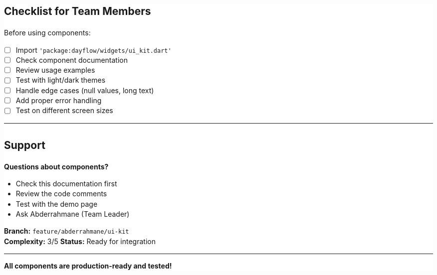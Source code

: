 ## Checklist for Team Members

Before using components:
- [ ] Import `'package:dayflow/widgets/ui_kit.dart'`
- [ ] Check component documentation
- [ ] Review usage examples
- [ ] Test with light/dark themes
- [ ] Handle edge cases (null values, long text)
- [ ] Add proper error handling
- [ ] Test on different screen sizes

---

## Support

**Questions about components?**
- Check this documentation first
- Review the code comments
- Test with the demo page
- Ask Abderrahmane (Team Leader)

**Branch:** `feature/abderrahmane/ui-kit`  
**Complexity:** 3/5 
**Status:** Ready for integration  

---

**All components are production-ready and tested!**